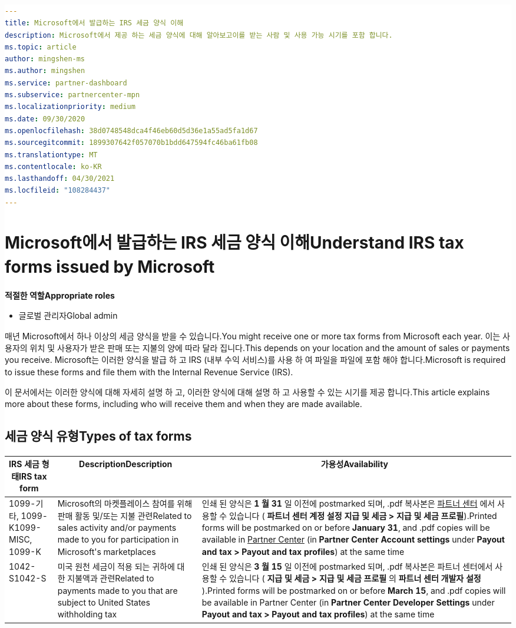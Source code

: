 ```yaml
---
title: Microsoft에서 발급하는 IRS 세금 양식 이해
description: Microsoft에서 제공 하는 세금 양식에 대해 알아보고이를 받는 사람 및 사용 가능 시기를 포함 합니다.
ms.topic: article
author: mingshen-ms
ms.author: mingshen
ms.service: partner-dashboard
ms.subservice: partnercenter-mpn
ms.localizationpriority: medium
ms.date: 09/30/2020
ms.openlocfilehash: 38d0748548dca4f46eb60d5d36e1a55ad5fa1d67
ms.sourcegitcommit: 1899307642f057070b1bdd647594fc46ba61fb08
ms.translationtype: MT
ms.contentlocale: ko-KR
ms.lasthandoff: 04/30/2021
ms.locfileid: "108284437"
---
```

# <a name="understand-irs-tax-forms-issued-by-microsoft"></a><span data-ttu-id="cba0c-103">Microsoft에서 발급하는 IRS 세금 양식 이해</span><span class="sxs-lookup"><span data-stu-id="cba0c-103">Understand IRS tax forms issued by Microsoft</span></span>

<span data-ttu-id="cba0c-104">**적절한 역할**</span><span class="sxs-lookup"><span data-stu-id="cba0c-104">**Appropriate roles**</span></span>

- <span data-ttu-id="cba0c-105">글로벌 관리자</span><span class="sxs-lookup"><span data-stu-id="cba0c-105">Global admin</span></span>

<span data-ttu-id="cba0c-106">매년 Microsoft에서 하나 이상의 세금 양식을 받을 수 있습니다.</span><span class="sxs-lookup"><span data-stu-id="cba0c-106">You might receive one or more tax forms from Microsoft each year.</span></span> <span data-ttu-id="cba0c-107">이는 사용자의 위치 및 사용자가 받은 판매 또는 지불의 양에 따라 달라 집니다.</span><span class="sxs-lookup"><span data-stu-id="cba0c-107">This depends on your location and the amount of sales or payments you receive.</span></span> <span data-ttu-id="cba0c-108">Microsoft는 이러한 양식을 발급 하 고 IRS (내부 수익 서비스)를 사용 하 여 파일을 파일에 포함 해야 합니다.</span><span class="sxs-lookup"><span data-stu-id="cba0c-108">Microsoft is required to issue these forms and file them with the Internal Revenue Service (IRS).</span></span>

<span data-ttu-id="cba0c-109">이 문서에서는 이러한 양식에 대해 자세히 설명 하 고, 이러한 양식에 대해 설명 하 고 사용할 수 있는 시기를 제공 합니다.</span><span class="sxs-lookup"><span data-stu-id="cba0c-109">This article explains more about these forms, including who will receive them and when they are made available.</span></span>

## <a name="types-of-tax-forms"></a><span data-ttu-id="cba0c-110">세금 양식 유형</span><span class="sxs-lookup"><span data-stu-id="cba0c-110">Types of tax forms</span></span>

| <span data-ttu-id="cba0c-111">IRS 세금 형태</span><span class="sxs-lookup"><span data-stu-id="cba0c-111">IRS tax form</span></span> | <span data-ttu-id="cba0c-112">Description</span><span class="sxs-lookup"><span data-stu-id="cba0c-112">Description</span></span> | <span data-ttu-id="cba0c-113">가용성</span><span class="sxs-lookup"><span data-stu-id="cba0c-113">Availability</span></span> |
|--------------|-------------|--------------|
|<span data-ttu-id="cba0c-114">1099-기타, 1099-K</span><span class="sxs-lookup"><span data-stu-id="cba0c-114">1099-MISC, 1099-K</span></span> | <span data-ttu-id="cba0c-115">Microsoft의 마켓플레이스 참여를 위해 판매 활동 및/또는 지불 관련</span><span class="sxs-lookup"><span data-stu-id="cba0c-115">Related to sales activity and/or payments made to you for participation in Microsoft's marketplaces</span></span> | <span data-ttu-id="cba0c-116">인쇄 된 양식은 **1 월 31** 일 이전에 postmarked 되며, .pdf 복사본은 [파트너 센터](https://partner.microsoft.com/dashboard) 에서 사용할 수 있습니다 ( **파트너 센터 계정 설정** **지급 및 세금 > 지급 및 세금 프로필**).</span><span class="sxs-lookup"><span data-stu-id="cba0c-116">Printed forms will be postmarked on or before **January 31**, and .pdf copies will be available in [Partner Center](https://partner.microsoft.com/dashboard) (in **Partner Center Account settings** under **Payout and tax > Payout and tax profiles**) at the same time</span></span> |
|<span data-ttu-id="cba0c-117">1042-S</span><span class="sxs-lookup"><span data-stu-id="cba0c-117">1042-S</span></span> | <span data-ttu-id="cba0c-118">미국 원천 세금이 적용 되는 귀하에 대 한 지불액과 관련</span><span class="sxs-lookup"><span data-stu-id="cba0c-118">Related to payments made to you that are subject to United States withholding tax</span></span> | <span data-ttu-id="cba0c-119">인쇄 된 양식은 **3 월 15** 일 이전에 postmarked 되며, .pdf 복사본은 파트너 센터에서 사용할 수 있습니다 ( **지급 및 세금 > 지급 및 세금 프로필** 의 **파트너 센터 개발자 설정** ).</span><span class="sxs-lookup"><span data-stu-id="cba0c-119">Printed forms will be postmarked on or before **March 15**, and .pdf copies will be available in Partner Center (in **Partner Center Developer Settings** under **Payout and tax > Payout and tax profiles**) at the same time</span></span>  |
